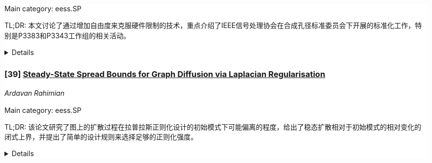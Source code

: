 Main category: eess.SP

TL;DR: 本文讨论了通过增加自由度来克服硬件限制的技术，重点介绍了IEEE信号处理协会在合成孔径标准委员会下开展的标准化工作，特别是P3383和P3343工作组的相关活动。


<details><summary>Details</summary></details>


### [39] [Steady-State Spread Bounds for Graph Diffusion via Laplacian Regularisation](https://arxiv.org/abs/2510.04924)
*Ardavan Rahimian*

Main category: eess.SP

TL;DR: 该论文研究了图上的扩散过程在拉普拉斯正则化设计的初始模式下可能偏离的程度，给出了稳态扩散相对于初始模式的相对变化的闭式上界，并提出了简单的设计规则来选择足够的正则化强度。


<details><summary>Details</summary></details>
